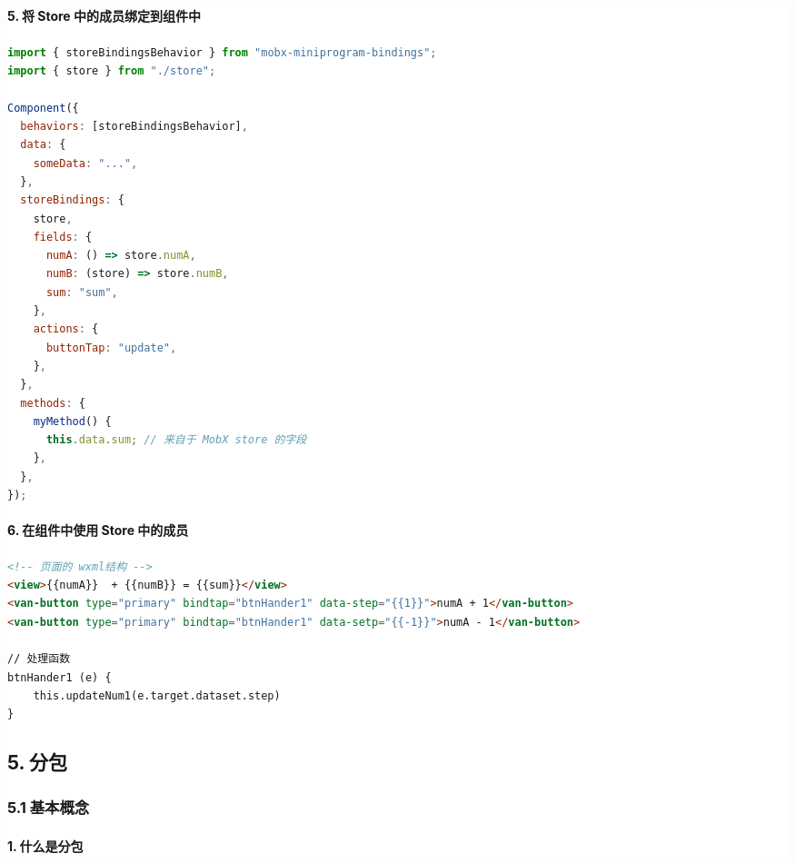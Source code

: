 
#### 5. 将 Store 中的成员绑定到组件中

``` js
import { storeBindingsBehavior } from "mobx-miniprogram-bindings";
import { store } from "./store";

Component({
  behaviors: [storeBindingsBehavior],
  data: {
    someData: "...",
  },
  storeBindings: {
    store,
    fields: {
      numA: () => store.numA,
      numB: (store) => store.numB,
      sum: "sum",
    },
    actions: {
      buttonTap: "update",
    },
  },
  methods: {
    myMethod() {
      this.data.sum; // 来自于 MobX store 的字段
    },
  },
});
```



#### 6.  **在组件中使用 Store 中的成员**

``` html
<!-- 页面的 wxml结构 -->
<view>{{numA}}  + {{numB}} = {{sum}}</view>
<van-button type="primary" bindtap="btnHander1" data-step="{{1}}">numA + 1</van-button>
<van-button type="primary" bindtap="btnHander1" data-setp="{{-1}}">numA - 1</van-button>

// 处理函数
btnHander1 (e) {
	this.updateNum1(e.target.dataset.step)
}
```



## 5. 分包

### 5.1 基本概念

#### 1. **什么是分包**
